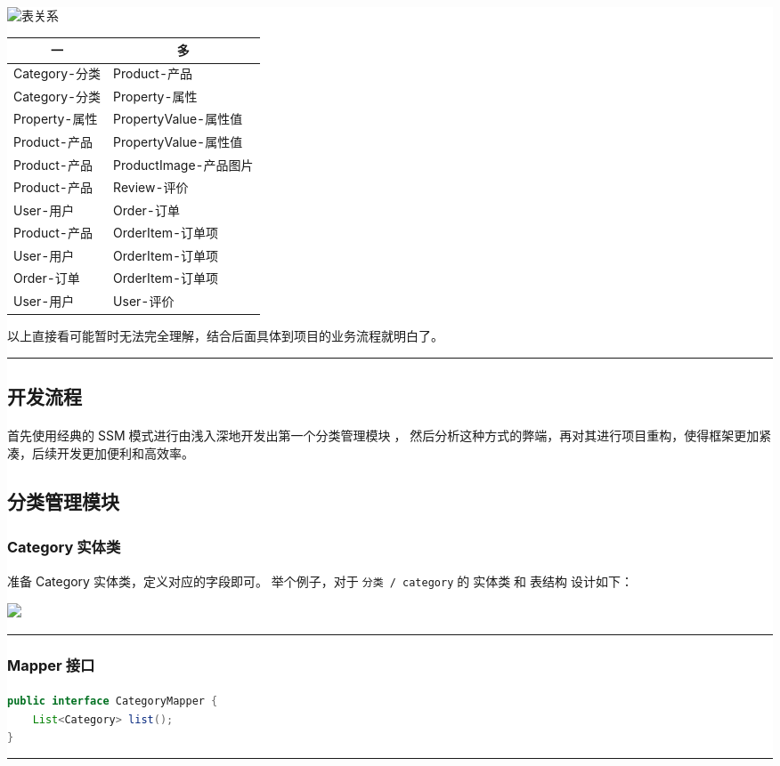 ![表关系](https://upload-images.jianshu.io/upload_images/14923529-8645ee131490206f.png?imageMogr2/auto-orient/strip%7CimageView2/2/w/1240)

|一|多|
|-|-|
| Category-分类	|Product-产品
| Category-分类	|Property-属性
| Property-属性	|PropertyValue-属性值
| Product-产品	      |PropertyValue-属性值
| Product-产品	      | ProductImage-产品图片
| Product-产品	     | Review-评价
| User-用户	    | Order-订单
| Product-产品	    | OrderItem-订单项
| User-用户	    | OrderItem-订单项
| Order-订单	    | OrderItem-订单项
| User-用户	    | User-评价

以上直接看可能暂时无法完全理解，结合后面具体到项目的业务流程就明白了。

----

## 开发流程

首先使用经典的 SSM 模式进行由浅入深地开发出第一个分类管理模块 ，
然后分析这种方式的弊端，再对其进行项目重构，使得框架更加紧凑，后续开发更加便利和高效率。 

## 分类管理模块

### Category 实体类

准备 Category 实体类，定义对应的字段即可。
举个例子，对于 `分类 / category` 的 实体类 和 表结构 设计如下：

![](https://upload-images.jianshu.io/upload_images/14923529-859590e49c301251.png?imageMogr2/auto-orient/strip%7CimageView2/2/w/1240)

---

### Mapper 接口

```java
public interface CategoryMapper {
    List<Category> list();
} 
 ```

---